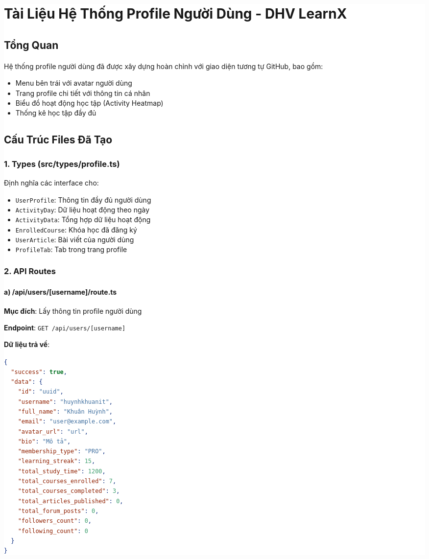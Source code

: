 # Tài Liệu Hệ Thống Profile Người Dùng - DHV LearnX

## Tổng Quan
Hệ thống profile người dùng đã được xây dựng hoàn chỉnh với giao diện tương tự GitHub, bao gồm:
- Menu bên trái với avatar người dùng
- Trang profile chi tiết với thông tin cá nhân
- Biểu đồ hoạt động học tập (Activity Heatmap)
- Thống kê học tập đầy đủ

## Cấu Trúc Files Đã Tạo

### 1. Types (src/types/profile.ts)
Định nghĩa các interface cho:
- `UserProfile`: Thông tin đầy đủ người dùng
- `ActivityDay`: Dữ liệu hoạt động theo ngày
- `ActivityData`: Tổng hợp dữ liệu hoạt động
- `EnrolledCourse`: Khóa học đã đăng ký
- `UserArticle`: Bài viết của người dùng
- `ProfileTab`: Tab trong trang profile

### 2. API Routes

#### a) /api/users/[username]/route.ts
**Mục đích**: Lấy thông tin profile người dùng

**Endpoint**: `GET /api/users/[username]`

**Dữ liệu trả về**:
```json
{
  "success": true,
  "data": {
    "id": "uuid",
    "username": "huynhkhuanit",
    "full_name": "Khuân Huỳnh",
    "email": "user@example.com",
    "avatar_url": "url",
    "bio": "Mô tả",
    "membership_type": "PRO",
    "learning_streak": 15,
    "total_study_time": 1200,
    "total_courses_enrolled": 7,
    "total_courses_completed": 3,
    "total_articles_published": 0,
    "total_forum_posts": 0,
    "followers_count": 0,
    "following_count": 0
  }
}
```
